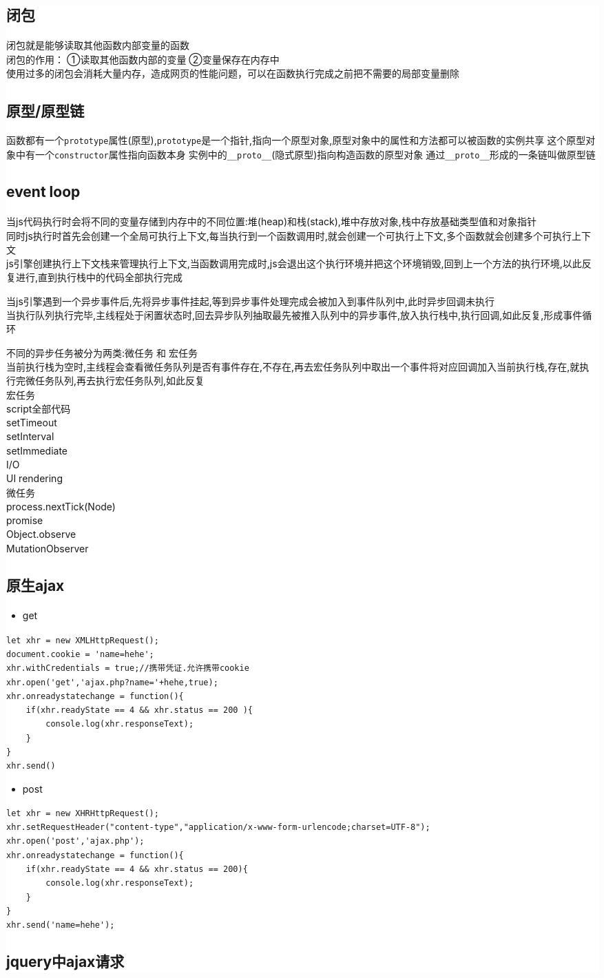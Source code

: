 ## 闭包
闭包就是能够读取其他函数内部变量的函数  
闭包的作用： ①读取其他函数内部的变量 ②变量保存在内存中  
使用过多的闭包会消耗大量内存，造成网页的性能问题，可以在函数执行完成之前把不需要的局部变量删除  

## 原型/原型链  
函数都有一个`prototype`属性(原型),`prototype`是一个指针,指向一个原型对象,原型对象中的属性和方法都可以被函数的实例共享
这个原型对象中有一个`constructor`属性指向函数本身
实例中的`__proto__`(隐式原型)指向构造函数的原型对象
通过`__proto__`形成的一条链叫做原型链


## event loop
当js代码执行时会将不同的变量存储到内存中的不同位置:堆(heap)和栈(stack),堆中存放对象,栈中存放基础类型值和对象指针  
同时js执行时首先会创建一个全局可执行上下文,每当执行到一个函数调用时,就会创建一个可执行上下文,多个函数就会创建多个可执行上下文  
js引擎创建执行上下文栈来管理执行上下文,当函数调用完成时,js会退出这个执行环境并把这个环境销毁,回到上一个方法的执行环境,以此反复进行,直到执行栈中的代码全部执行完成  

当js引擎遇到一个异步事件后,先将异步事件挂起,等到异步事件处理完成会被加入到事件队列中,此时异步回调未执行  
当执行队列执行完毕,主线程处于闲置状态时,回去异步队列抽取最先被推入队列中的异步事件,放入执行栈中,执行回调,如此反复,形成事件循环  

不同的异步任务被分为两类:微任务 和 宏任务  
当前执行栈为空时,主线程会查看微任务队列是否有事件存在,不存在,再去宏任务队列中取出一个事件将对应回调加入当前执行栈,存在,就执行完微任务队列,再去执行宏任务队列,如此反复  
宏任务  
script全部代码  
setTimeout  
setInterval  
setImmediate  
I/O  
UI rendering  
微任务  
process.nextTick(Node)  
promise  
Object.observe  
MutationObserver  

## 原生ajax
- get  
```
let xhr = new XMLHttpRequest();
document.cookie = 'name=hehe';
xhr.withCredentials = true;//携带凭证.允许携带cookie
xhr.open('get','ajax.php?name='+hehe,true);
xhr.onreadystatechange = function(){
    if(xhr.readyState == 4 && xhr.status == 200 ){
        console.log(xhr.responseText);
    }
}
xhr.send()
```
- post  
```
let xhr = new XHRHttpRequest();
xhr.setRequestHeader("content-type","application/x-www-form-urlencode;charset=UTF-8");
xhr.open('post','ajax.php');
xhr.onreadystatechange = function(){
    if(xhr.readyState == 4 && xhr.status == 200){
        console.log(xhr.responseText);
    }
}
xhr.send('name=hehe');
```
## jquery中ajax请求